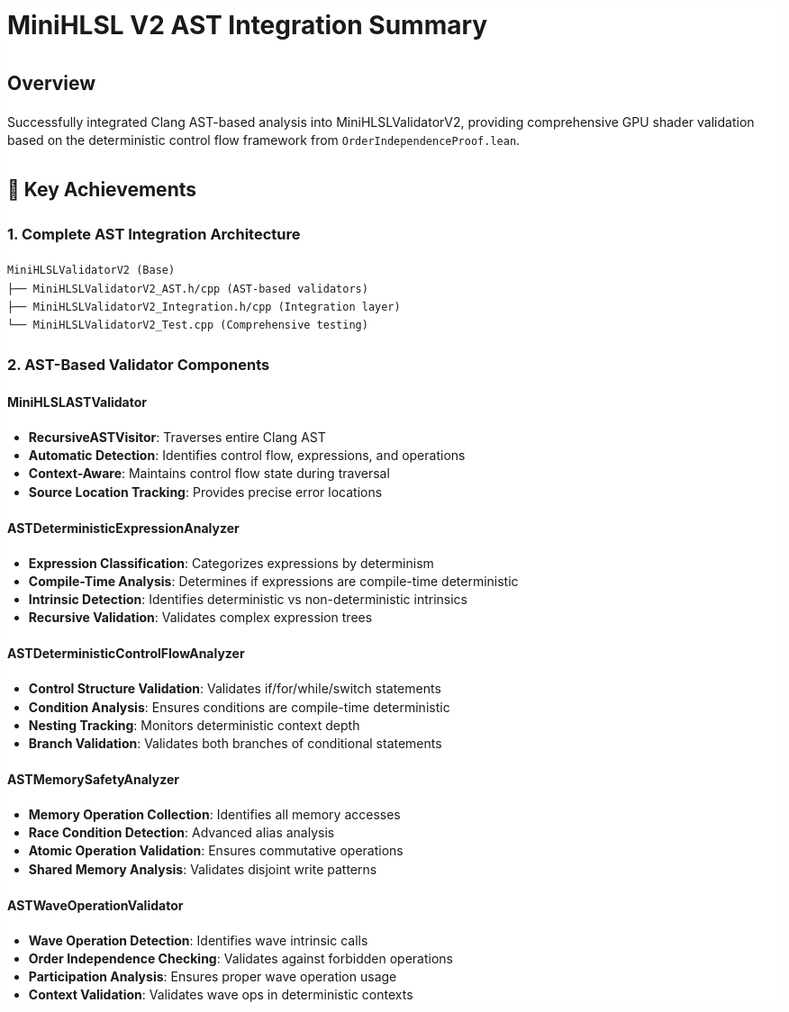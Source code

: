 # MiniHLSL V2 AST Integration Summary

## Overview

Successfully integrated Clang AST-based analysis into MiniHLSLValidatorV2, providing comprehensive GPU shader validation based on the deterministic control flow framework from `OrderIndependenceProof.lean`.

## 🚀 **Key Achievements**

### **1. Complete AST Integration Architecture**

```
MiniHLSLValidatorV2 (Base)
├── MiniHLSLValidatorV2_AST.h/cpp (AST-based validators)
├── MiniHLSLValidatorV2_Integration.h/cpp (Integration layer)
└── MiniHLSLValidatorV2_Test.cpp (Comprehensive testing)
```

### **2. AST-Based Validator Components**

#### **MiniHLSLASTValidator**
- **RecursiveASTVisitor**: Traverses entire Clang AST
- **Automatic Detection**: Identifies control flow, expressions, and operations
- **Context-Aware**: Maintains control flow state during traversal
- **Source Location Tracking**: Provides precise error locations

#### **ASTDeterministicExpressionAnalyzer**
- **Expression Classification**: Categorizes expressions by determinism
- **Compile-Time Analysis**: Determines if expressions are compile-time deterministic
- **Intrinsic Detection**: Identifies deterministic vs non-deterministic intrinsics
- **Recursive Validation**: Validates complex expression trees

#### **ASTDeterministicControlFlowAnalyzer**
- **Control Structure Validation**: Validates if/for/while/switch statements
- **Condition Analysis**: Ensures conditions are compile-time deterministic
- **Nesting Tracking**: Monitors deterministic context depth
- **Branch Validation**: Validates both branches of conditional statements

#### **ASTMemorySafetyAnalyzer**
- **Memory Operation Collection**: Identifies all memory accesses
- **Race Condition Detection**: Advanced alias analysis
- **Atomic Operation Validation**: Ensures commutative operations
- **Shared Memory Analysis**: Validates disjoint write patterns

#### **ASTWaveOperationValidator**
- **Wave Operation Detection**: Identifies wave intrinsic calls
- **Order Independence Checking**: Validates against forbidden operations
- **Participation Analysis**: Ensures proper wave operation usage
- **Context Validation**: Validates wave ops in deterministic contexts
